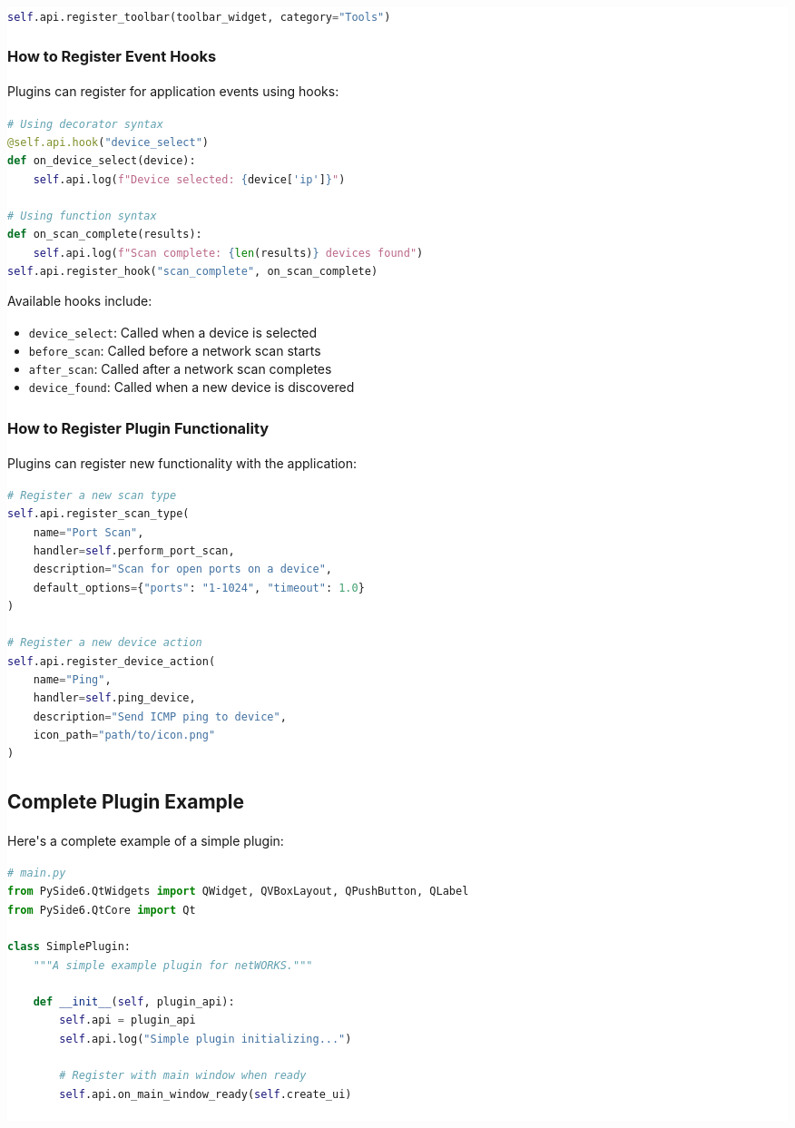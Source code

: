 ```python
self.api.register_toolbar(toolbar_widget, category="Tools")
```

### How to Register Event Hooks

Plugins can register for application events using hooks:

```python
# Using decorator syntax
@self.api.hook("device_select")
def on_device_select(device):
    self.api.log(f"Device selected: {device['ip']}")

# Using function syntax
def on_scan_complete(results):
    self.api.log(f"Scan complete: {len(results)} devices found")
self.api.register_hook("scan_complete", on_scan_complete)
```

Available hooks include:
- `device_select`: Called when a device is selected
- `before_scan`: Called before a network scan starts
- `after_scan`: Called after a network scan completes
- `device_found`: Called when a new device is discovered

### How to Register Plugin Functionality

Plugins can register new functionality with the application:

```python
# Register a new scan type
self.api.register_scan_type(
    name="Port Scan",
    handler=self.perform_port_scan,
    description="Scan for open ports on a device",
    default_options={"ports": "1-1024", "timeout": 1.0}
)

# Register a new device action
self.api.register_device_action(
    name="Ping",
    handler=self.ping_device,
    description="Send ICMP ping to device",
    icon_path="path/to/icon.png"
)
```

## Complete Plugin Example

Here's a complete example of a simple plugin:

```python
# main.py
from PySide6.QtWidgets import QWidget, QVBoxLayout, QPushButton, QLabel
from PySide6.QtCore import Qt

class SimplePlugin:
    """A simple example plugin for netWORKS."""
    
    def __init__(self, plugin_api):
        self.api = plugin_api
        self.api.log("Simple plugin initializing...")
        
        # Register with main window when ready
        self.api.on_main_window_ready(self.create_ui)
        
```